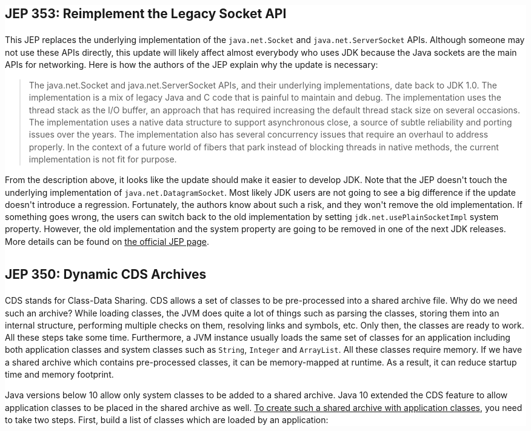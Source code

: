 ## JEP 353: Reimplement the Legacy Socket API





This JEP replaces the underlying implementation of the `java.net.Socket` and `java.net.ServerSocket` APIs. Although someone may not use these APIs directly, this update will likely affect almost everybody who uses JDK because the Java sockets are the main APIs for networking. Here is how the authors of the JEP explain why the update is necessary:





> The java.net.Socket and java.net.ServerSocket APIs, and their underlying implementations, date back to JDK 1.0. The implementation is a mix of legacy Java and C code that is painful to maintain and debug. The implementation uses the thread stack as the I/O buffer, an approach that has required increasing the default thread stack size on several occasions. The implementation uses a native data structure to support asynchronous close, a source of subtle reliability and porting issues over the years. The implementation also has several concurrency issues that require an overhaul to address properly. In the context of a future world of fibers that park instead of blocking threads in native methods, the current implementation is not fit for purpose.





From the description above, it looks like the update should make it easier to develop JDK. Note that the JEP doesn't touch the underlying implementation of `java.net.DatagramSocket`. Most likely JDK users are not going to see a big difference if the update doesn't introduce a regression. Fortunately, the authors know about such a risk, and they won't remove the old implementation. If something goes wrong, the users can switch back to the old implementation by setting `jdk.net.usePlainSocketImpl` system property. However, the old implementation and the system property are going to be removed in one of the next JDK releases. More details can be found on [the official JEP page](https://openjdk.java.net/jeps/353).





## JEP 350: Dynamic CDS Archives





CDS stands for Class-Data Sharing. CDS allows a set of classes to be pre-processed into a shared archive file. Why do we need such an archive? While loading classes, the JVM does quite a lot of things such as parsing the classes, storing them into an internal structure, performing multiple checks on them, resolving links and symbols, etc. Only then, the classes are ready to work. All these steps take some time. Furthermore, a JVM instance usually loads the same set of classes for an application including both application classes and system classes such as `String`, `Integer` and `ArrayList`. All these classes require memory. If we have a shared archive which contains pre-processed classes, it can be memory-mapped at runtime. As a result, it can reduce startup time and memory footprint.





Java versions below 10 allow only system classes to be added to a shared archive. Java 10 extended the CDS feature to allow application classes to be placed in the shared archive as well. [To create such a shared archive with application classes](https://openjdk.java.net/jeps/310), you need to take two steps. First, build a list of classes which are loaded by an application:
